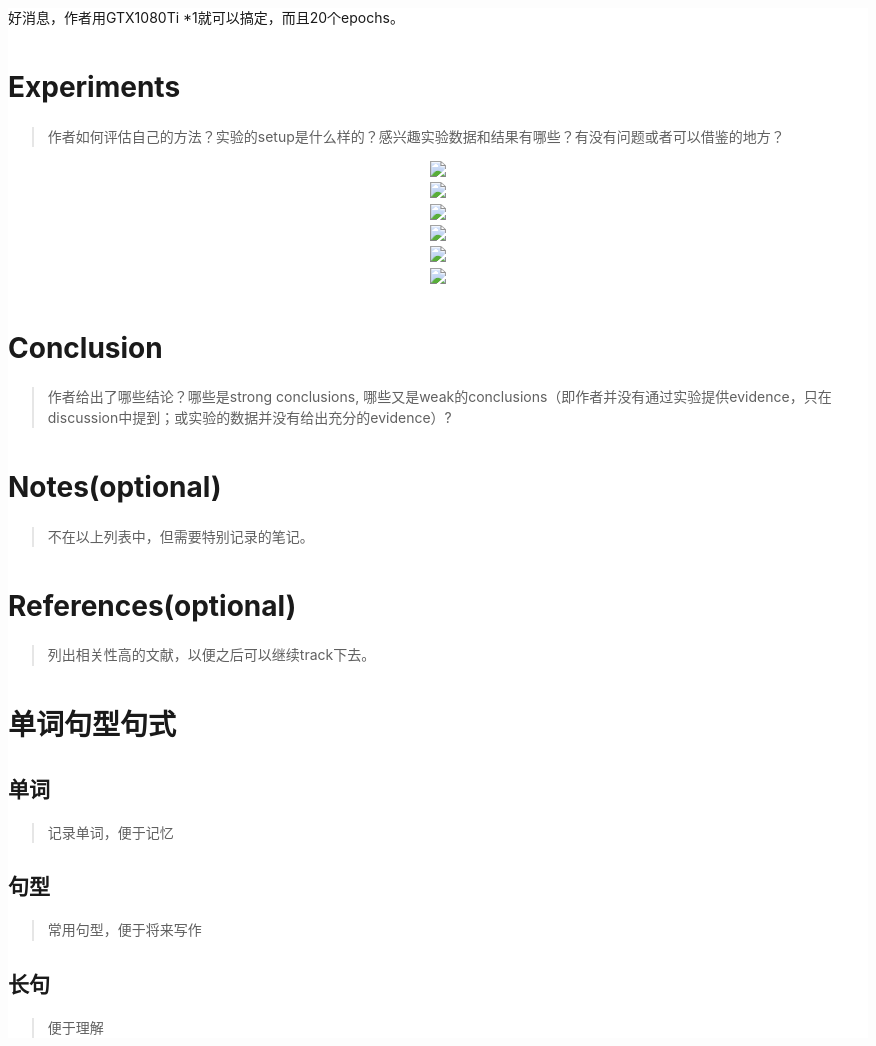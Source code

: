 好消息，作者用GTX1080Ti *1就可以搞定，而且20个epochs。
# Experiments

> 作者如何评估自己的方法？实验的setup是什么样的？感兴趣实验数据和结果有哪些？有没有问题或者可以借鉴的地方？

<div align="center"><img src="https://github.com/zztchios/zztchios.github.io/raw/master/img/3e5fb5a5a1bff10aefb8d24922e8f3f3.png" width="400" height="XXX" class="jop-noMdConv"></div>

<div align="center"><img src="https://github.com/zztchios/zztchios.github.io/raw/master/img/d385271be5af9c9428037423c5d8594e.png" width="400" height="XXX" class="jop-noMdConv"></div>
<div align="center"><img src="https://github.com/zztchios/zztchios.github.io/raw/master/img/b14cf78781994d82693eb7185aa94524.png" width="400" height="XXX" class="jop-noMdConv"></div>
<div align="center"><img src="https://github.com/zztchios/zztchios.github.io/raw/master/img/88bbb57cd4cbce26fb61fb805a941f4f.png" width="400" height="XXX" class="jop-noMdConv"></div>
<div align="center"><img src="https://github.com/zztchios/zztchios.github.io/raw/master/img/3458c8c2a6b83a10e1621e5740d1a12d.png" width="400" height="XXX" class="jop-noMdConv"></div>
<div align="center"><img src="https://github.com/zztchios/zztchios.github.io/raw/master/img/7388988795f9ed8b285ec19ed9da453e.png" width="400" height="XXX" class="jop-noMdConv"></div>


# Conclusion

> 作者给出了哪些结论？哪些是strong conclusions, 哪些又是weak的conclusions（即作者并没有通过实验提供evidence，只在discussion中提到；或实验的数据并没有给出充分的evidence）?


# Notes(optional)

> 不在以上列表中，但需要特别记录的笔记。

# References(optional)

> 列出相关性高的文献，以便之后可以继续track下去。

# 单词句型句式

## 单词

> 记录单词，便于记忆

## 句型

> 常用句型，便于将来写作

## 长句

> 便于理解
